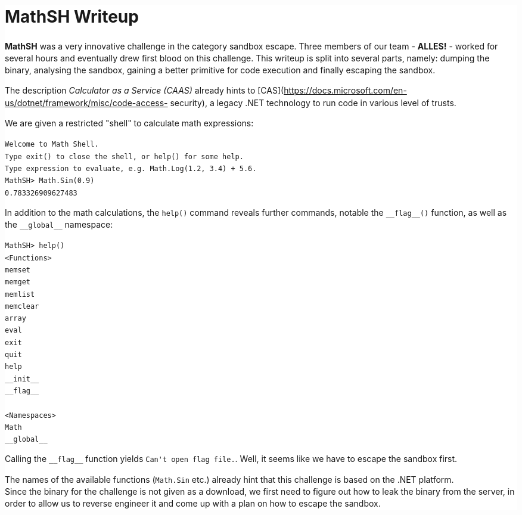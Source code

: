 MathSH Writeup  
==============

**MathSH** was a very innovative challenge in the category sandbox escape.
Three members of our team - **ALLES!** - worked for several hours and
eventually drew first blood on this challenge. This writeup is split into
several parts, namely: dumping the binary, analysing the sandbox, gaining a
better primitive for code execution and finally escaping the sandbox.

The description *Calculator as a Service (CAAS)* already hints to
[CAS](https://docs.microsoft.com/en-us/dotnet/framework/misc/code-access-
security), a legacy .NET technology to run code in various level of trusts.

We are given a restricted "shell" to calculate math expressions:

```  
Welcome to Math Shell.  
Type exit() to close the shell, or help() for some help.  
Type expression to evaluate, e.g. Math.Log(1.2, 3.4) + 5.6.  
MathSH> Math.Sin(0.9)  
0.783326909627483  
```

In addition to the math calculations, the `help()` command reveals further
commands, notable the `__flag__()` function, as well as the `__global__`
namespace:

```  
MathSH> help()  
<Functions>  
memset  
memget  
memlist  
memclear  
array  
eval  
exit  
quit  
help  
__init__  
__flag__

<Namespaces>  
Math  
__global__  
```

Calling the `__flag__` function yields `Can't open flag file.`. Well, it seems
like we have to escape the sandbox first.

The names of the available functions (`Math.Sin` etc.) already hint that this
challenge is based on the .NET platform.  
Since the binary for the challenge is not given as a download, we first need
to figure out how to leak the binary from the server, in order to allow us to
reverse engineer it and come up with a plan on how to escape the sandbox.
